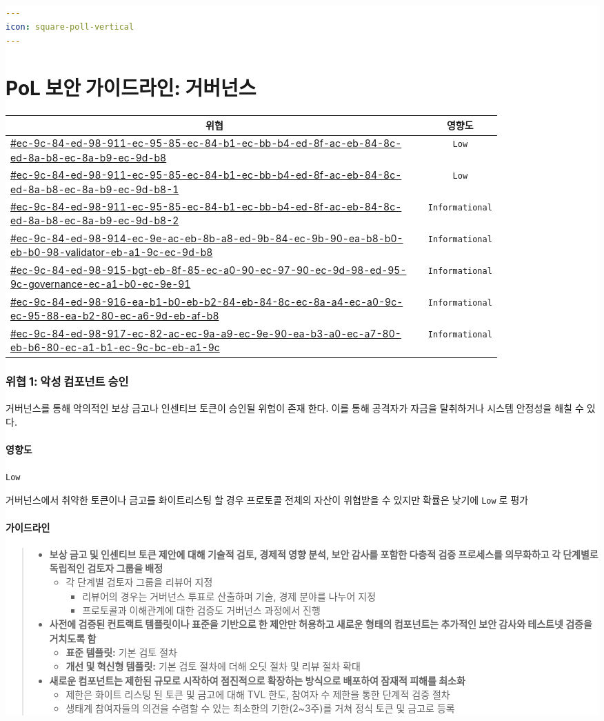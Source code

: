```yaml
---
icon: square-poll-vertical
---
```


# PoL 보안 가이드라인: 거버넌스

<table><thead><tr><th width="591.765625">위협</th><th align="center">영향도</th></tr></thead><tbody><tr><td><a data-mention href="gov.md#ec-9c-84-ed-98-911-ec-95-85-ec-84-b1-ec-bb-b4-ed-8f-ac-eb-84-8c-ed-8a-b8-ec-8a-b9-ec-9d-b8">#ec-9c-84-ed-98-911-ec-95-85-ec-84-b1-ec-bb-b4-ed-8f-ac-eb-84-8c-ed-8a-b8-ec-8a-b9-ec-9d-b8</a></td><td align="center"><code>Low</code></td></tr><tr><td><a data-mention href="gov.md#ec-9c-84-ed-98-911-ec-95-85-ec-84-b1-ec-bb-b4-ed-8f-ac-eb-84-8c-ed-8a-b8-ec-8a-b9-ec-9d-b8-1">#ec-9c-84-ed-98-911-ec-95-85-ec-84-b1-ec-bb-b4-ed-8f-ac-eb-84-8c-ed-8a-b8-ec-8a-b9-ec-9d-b8-1</a></td><td align="center"><code>Low</code></td></tr><tr><td><a data-mention href="gov.md#ec-9c-84-ed-98-911-ec-95-85-ec-84-b1-ec-bb-b4-ed-8f-ac-eb-84-8c-ed-8a-b8-ec-8a-b9-ec-9d-b8-2">#ec-9c-84-ed-98-911-ec-95-85-ec-84-b1-ec-bb-b4-ed-8f-ac-eb-84-8c-ed-8a-b8-ec-8a-b9-ec-9d-b8-2</a></td><td align="center"><code>Informational</code></td></tr><tr><td><a data-mention href="gov.md#ec-9c-84-ed-98-914-ec-9e-ac-eb-8b-a8-ed-9b-84-ec-9b-90-ea-b8-b0-eb-b0-98-validator-eb-a1-9c-ec-9d-b8">#ec-9c-84-ed-98-914-ec-9e-ac-eb-8b-a8-ed-9b-84-ec-9b-90-ea-b8-b0-eb-b0-98-validator-eb-a1-9c-ec-9d-b8</a></td><td align="center"><code>Informational</code></td></tr><tr><td><a data-mention href="gov.md#ec-9c-84-ed-98-915-bgt-eb-8f-85-ec-a0-90-ec-97-90-ec-9d-98-ed-95-9c-governance-ec-a1-b0-ec-9e-91">#ec-9c-84-ed-98-915-bgt-eb-8f-85-ec-a0-90-ec-97-90-ec-9d-98-ed-95-9c-governance-ec-a1-b0-ec-9e-91</a></td><td align="center"><code>Informational</code></td></tr><tr><td><a data-mention href="gov.md#ec-9c-84-ed-98-916-ea-b1-b0-eb-b2-84-eb-84-8c-ec-8a-a4-ec-a0-9c-ec-95-88-ea-b2-80-ec-a6-9d-eb-af-b8">#ec-9c-84-ed-98-916-ea-b1-b0-eb-b2-84-eb-84-8c-ec-8a-a4-ec-a0-9c-ec-95-88-ea-b2-80-ec-a6-9d-eb-af-b8</a></td><td align="center"><code>Informational</code></td></tr><tr><td><a data-mention href="gov.md#ec-9c-84-ed-98-917-ec-82-ac-ec-9a-a9-ec-9e-90-ea-b3-a0-ec-a7-80-eb-b6-80-ec-a1-b1-ec-9c-bc-eb-a1-9c">#ec-9c-84-ed-98-917-ec-82-ac-ec-9a-a9-ec-9e-90-ea-b3-a0-ec-a7-80-eb-b6-80-ec-a1-b1-ec-9c-bc-eb-a1-9c</a></td><td align="center"><code>Informational</code></td></tr></tbody></table>

### 위협 1: 악성 컴포넌트 승인 <a href="#ec-9c-84-ed-98-911-ec-95-85-ec-84-b1-ec-bb-b4-ed-8f-ac-eb-84-8c-ed-8a-b8-ec-8a-b9-ec-9d-b8" id="ec-9c-84-ed-98-911-ec-95-85-ec-84-b1-ec-bb-b4-ed-8f-ac-eb-84-8c-ed-8a-b8-ec-8a-b9-ec-9d-b8"></a>

거버넌스를 통해 악의적인 보상 금고나 인센티브 토큰이 승인될 위험이 존재 한다. 이를 통해 공격자가 자금을 탈취하거나 시스템 안정성을 해칠 수 있다.

#### 영향도

`Low`

거버넌스에서 취약한 토큰이나 금고를 화이트리스팅 할 경우 프로토콜 전체의 자산이 위협받을 수 있지만 확률은 낮기에 `Low` 로 평가

#### 가이드라인

> * **보상 금고 및 인센티브 토큰 제안에 대해 기술적 검토, 경제적 영향 분석, 보안 감사를 포함한 다층적 검증 프로세스를 의무화하고 각 단계별로 독립적인 검토자 그룹을 배정**
>   * 각 단계별 검토자 그룹을 리뷰어 지정
>     * 리뷰어의 경우는 거버넌스 투표로 산출하며 기술, 경제 분야를 나누어 지정
>     * 프로토콜과 이해관계에 대한 검증도 거버넌스 과정에서 진행
> * **사전에 검증된 컨트랙트 템플릿이나 표준을 기반으로 한 제안만 허용하고 새로운 형태의 컴포넌트는 추가적인 보안 감사와 테스트넷 검증을 거치도록 함**
>   * **표준 템플릿:** 기본 검토 절차
>   * **개선 및 혁신형 템플릿:** 기본 검토 절차에 더해 오딧 절차 및 리뷰 절차 확대
> * **새로운 컴포넌트는 제한된 규모로 시작하여 점진적으로 확장하는 방식으로 배포하여 잠재적 피해를 최소화**
>   * 제한은 화이트 리스팅 된 토큰 및 금고에 대해 TVL 한도, 참여자 수 제한을 통한 단계적 검증 절차
>   * 생태계 참여자들의 의견을 수렴할 수 있는 최소한의 기한(2\~3주)를 거쳐 정식 토큰 및 금고로 등록
